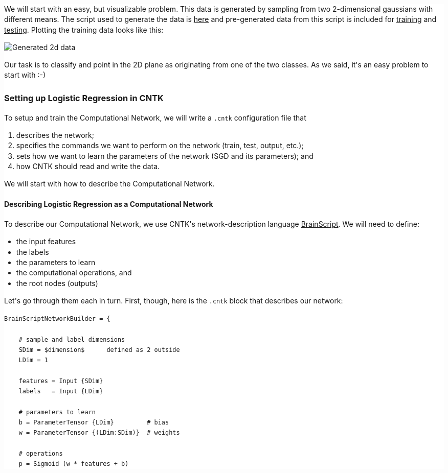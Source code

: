 We will start with an easy, but visualizable problem. This data is generated by sampling from two 2-dimensional gaussians with different means. The script used to generate the data is [here](https://github.com/Microsoft/CNTK/raw/master/Tutorials/HelloWorld-LogisticRegression/create_data.py) and pre-generated data from this script is included for [training](https://github.com/Microsoft/CNTK/raw/master/Tutorials/HelloWorld-LogisticRegression/Train_cntk_text.txt) and [testing](https://github.com/Microsoft/CNTK/raw/master/Tutorials/HelloWorld-LogisticRegression/Test_cntk_text.txt). Plotting the training data looks like this:

![Generated 2d data](./synth_data.png)

Our task is to classify and point in the 2D plane as originating from one of the two classes. As we said, it's an easy problem to start with :-)

### Setting up Logistic Regression in CNTK

To setup and train the Computational Network, we will write a `.cntk` configuration file that

1. describes the network;
2. specifies the commands we want to perform on the network (train, test, output, etc.);
3. sets how we want to learn the parameters of the network (SGD and its parameters); and 
4. how CNTK should read and write the data.

We will start with how to describe the Computational Network.

#### Describing Logistic Regression as a Computational Network

To describe our Computational Network, we use CNTK's network-description language [BrainScript](../BrainScript-Network-Builder.md). We will need to define:
* the input features
* the labels
* the parameters to learn
* the computational operations, and
* the root nodes (outputs)

Let's go through them each in turn. First, though, here is the ```.cntk``` block that describes our network:

    BrainScriptNetworkBuilder = {

        # sample and label dimensions
        SDim = $dimension$      defined as 2 outside
        LDim = 1

        features = Input {SDim}
        labels   = Input {LDim}

        # parameters to learn
        b = ParameterTensor {LDim}         # bias
        w = ParameterTensor {(LDim:SDim)}  # weights

        # operations
        p = Sigmoid (w * features + b)    
    